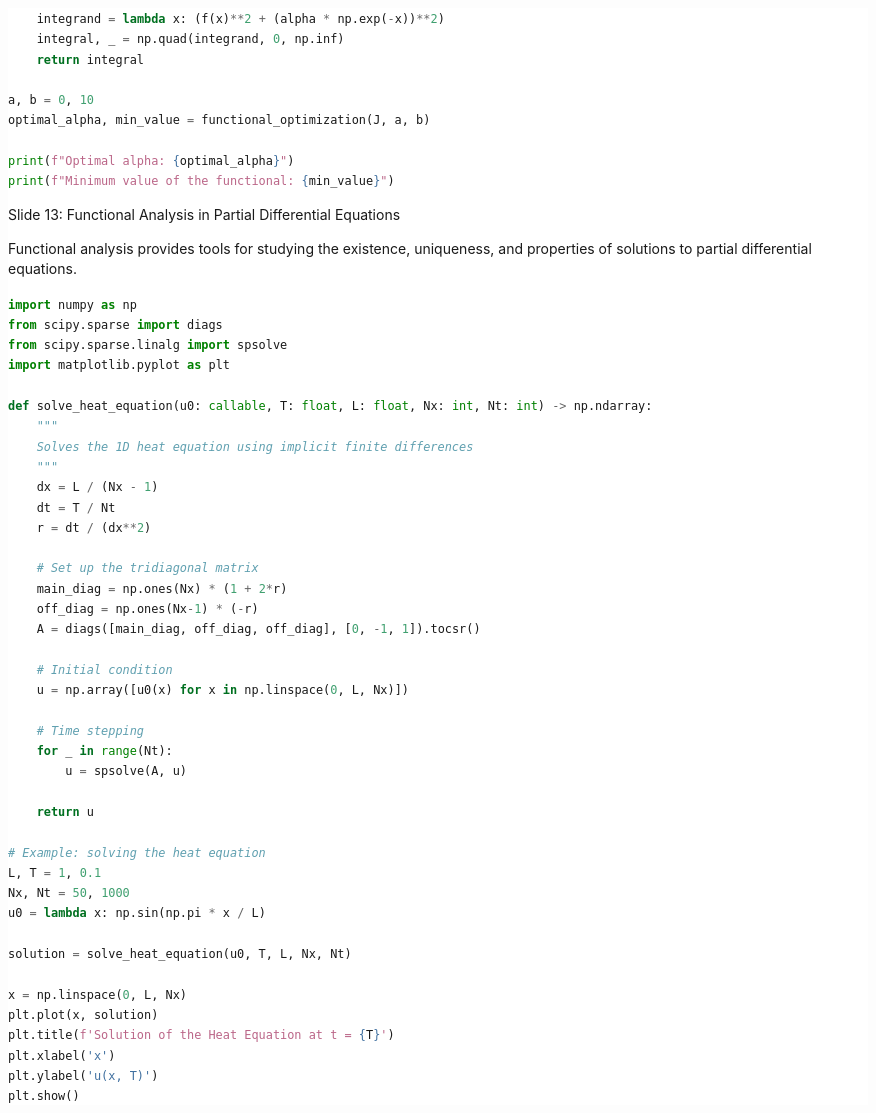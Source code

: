 ```python
    integrand = lambda x: (f(x)**2 + (alpha * np.exp(-x))**2)
    integral, _ = np.quad(integrand, 0, np.inf)
    return integral

a, b = 0, 10
optimal_alpha, min_value = functional_optimization(J, a, b)

print(f"Optimal alpha: {optimal_alpha}")
print(f"Minimum value of the functional: {min_value}")
```

Slide 13: Functional Analysis in Partial Differential Equations

Functional analysis provides tools for studying the existence, uniqueness, and properties of solutions to partial differential equations.

```python
import numpy as np
from scipy.sparse import diags
from scipy.sparse.linalg import spsolve
import matplotlib.pyplot as plt

def solve_heat_equation(u0: callable, T: float, L: float, Nx: int, Nt: int) -> np.ndarray:
    """
    Solves the 1D heat equation using implicit finite differences
    """
    dx = L / (Nx - 1)
    dt = T / Nt
    r = dt / (dx**2)
    
    # Set up the tridiagonal matrix
    main_diag = np.ones(Nx) * (1 + 2*r)
    off_diag = np.ones(Nx-1) * (-r)
    A = diags([main_diag, off_diag, off_diag], [0, -1, 1]).tocsr()
    
    # Initial condition
    u = np.array([u0(x) for x in np.linspace(0, L, Nx)])
    
    # Time stepping
    for _ in range(Nt):
        u = spsolve(A, u)
    
    return u

# Example: solving the heat equation
L, T = 1, 0.1
Nx, Nt = 50, 1000
u0 = lambda x: np.sin(np.pi * x / L)

solution = solve_heat_equation(u0, T, L, Nx, Nt)

x = np.linspace(0, L, Nx)
plt.plot(x, solution)
plt.title(f'Solution of the Heat Equation at t = {T}')
plt.xlabel('x')
plt.ylabel('u(x, T)')
plt.show()
```
